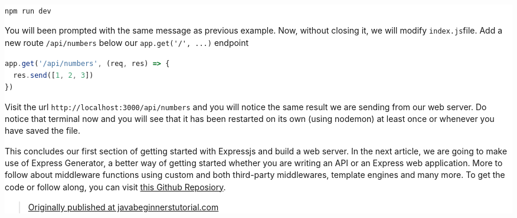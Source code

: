 ```shell
npm run dev
```

You will been prompted with the same message as previous example. Now, without closing it, we will modify `index.js`file. Add a new route `/api/numbers` below our `app.get('/', ...)` endpoint

```javascript
app.get('/api/numbers', (req, res) => {
  res.send([1, 2, 3])
})
```

Visit the url `http://localhost:3000/api/numbers` and you will notice the same result we are sending from our web server. Do notice that terminal now and you will see that it has been restarted on its own (using nodemon) at least once or whenever you have saved the file.

This concludes our first section of getting started with Expressjs and build a web server. In the next article, we are going to make use of Express Generator, a better way of getting started whether you are writing an API or an Express web application. More to follow about middleware functions using custom and both third-party middlewares, template engines and many more. To get the code or follow along, you can visit [this Github Reposiory](https://github.com/amandeepmittal/express-server-example).

> [Originally published at javabeginnerstutorial.com](https://javabeginnerstutorial.com/node-js/getting-started-with-expressjs/)
